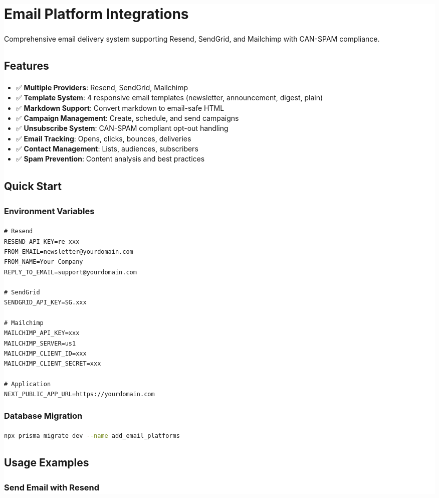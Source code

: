 # Email Platform Integrations

Comprehensive email delivery system supporting Resend, SendGrid, and Mailchimp with CAN-SPAM compliance.

## Features

- ✅ **Multiple Providers**: Resend, SendGrid, Mailchimp
- ✅ **Template System**: 4 responsive email templates (newsletter, announcement, digest, plain)
- ✅ **Markdown Support**: Convert markdown to email-safe HTML
- ✅ **Campaign Management**: Create, schedule, and send campaigns
- ✅ **Unsubscribe System**: CAN-SPAM compliant opt-out handling
- ✅ **Email Tracking**: Opens, clicks, bounces, deliveries
- ✅ **Contact Management**: Lists, audiences, subscribers
- ✅ **Spam Prevention**: Content analysis and best practices

## Quick Start

### Environment Variables

```env
# Resend
RESEND_API_KEY=re_xxx
FROM_EMAIL=newsletter@yourdomain.com
FROM_NAME=Your Company
REPLY_TO_EMAIL=support@yourdomain.com

# SendGrid
SENDGRID_API_KEY=SG.xxx

# Mailchimp
MAILCHIMP_API_KEY=xxx
MAILCHIMP_SERVER=us1
MAILCHIMP_CLIENT_ID=xxx
MAILCHIMP_CLIENT_SECRET=xxx

# Application
NEXT_PUBLIC_APP_URL=https://yourdomain.com
```

### Database Migration

```bash
npx prisma migrate dev --name add_email_platforms
```

## Usage Examples

### Send Email with Resend
